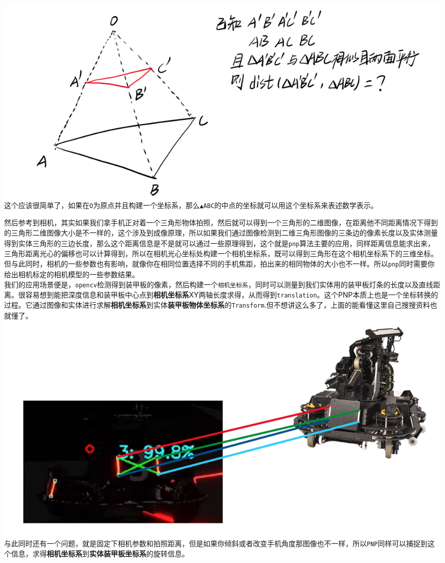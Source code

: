 ![img](../assets/imgs/Transform/pnp-example.png)        
这个应该很简单了，如果在`O`为原点并且构建一个坐标系，那么`▲ABC`的中点的坐标就可以用这个坐标系来表述数学表示。  

然后参考到相机，其实如果我们拿手机正对着一个三角形物体拍照，然后就可以得到一个三角形的二维图像，在距离他不同距离情况下得到的三角形二维图像大小是不一样的，这个涉及到成像原理，所以如果我们通过图像检测到二维三角形图像的三条边的像素长度以及实体测量得到实体三角形的三边长度，那么这个距离信息是不是就可以通过一些原理得到，这个就是`pnp`算法主要的应用，同样距离信息能求出来，三角形距离光心的偏移也可以计算得到，所以在相机光心坐标处构建一个相机坐标系，既可以得到三角形在这个相机坐标系下的三维坐标。但与此同时，相机的一些参数也有影响，就像你在相同位置选择不同的手机焦距，拍出来的相同物体的大小也不一样。所以`pnp`同时需要你给出相机标定的相机模型的一些参数结果。    
我们的应用场景便是，`opencv`检测得到装甲板的像素，然后构建一个`相机坐标系`，同时可以测量到我们实体用的装甲板灯条的长度以及直线距离。很容易想到能把深度信息和装甲板中心点到**相机坐标系**XY两轴长度求得，从而得到`translation`。这个PNP本质上也是一个坐标转换的过程。它通过图像和实体进行求解**相机坐标系**到实体**装甲板物体坐标系**的`Transform`.但不想讲这么多了，上面的能看懂这里自己搜搜资料也就懂了。
![img](../assets/imgs/Transform/image-car.png)  
与此同时还有一个问题，就是固定下相机参数和拍照距离，但是如果你倾斜或者改变手机角度那图像也不一样，所以`PNP`同样可以捕捉到这个信息，求得**相机坐标系**到**实体装甲板坐标系**的旋转信息。  
